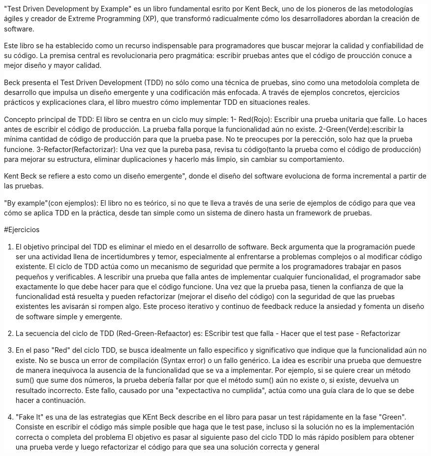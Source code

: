 "Test Driven Development by Example" es un libro fundamental esrito por Kent Beck, uno de los pioneros de las metodologías ágiles y creador de Extreme Programming (XP), que transformó radicualmente cómo los desarrolladores abordan la creación de software.

Este libro se ha establecido como un recurso indispensable para programadores que buscar mejorar la calidad y confiabilidad de su código. La premisa central es revolucionaria pero pragmática: escribir pruebas antes que el código de proucción conuce a mejor diseño y mayor calidad.

Beck presenta el Test Driven Development (TDD) no sólo como una técnica de pruebas, sino como una metodoloía completa de desarrollo que impulsa un diseño emergente y una codificación más enfocada. A través de ejemplos concretos, ejercicios prácticos y explicaciones clara, el libro muestro cómo implementar TDD en situaciones reales.

Concepto principal de TDD:
El libro se centra en un ciclo muy simple:
1- Red(Rojo): Escribir una prueba unitaria que falle. Lo haces antes de escribir el código de producción. La prueba falla porque la funcionalidad aún no existe.
2-Green(Verde):escribir la mínima cantidad de código de producción para que la prueba pase. No te preocupes por la perección, solo haz que la prueba funcione.
3-Refactor(Refactorizar): Una vez que la pureba pasa, revisa tu código(tanto la prueba como el código de producción) para mejorar su estructura, eliminar duplicaciones y hacerlo más limpio, sin cambiar su comportamiento.

Kent Beck se refiere a esto como un diseño emergente", donde el diseño del software evoluciona de forma incremental a partir de las pruebas.

"By example"(con ejemplos):
El libro no es teórico, si no que te lleva a través de una serie de ejemplos de código para que vea cómo se aplica TDD en la práctica, desde tan simple como un sistema de dinero hasta un framework de pruebas.

#Ejercicios

1. El objetivo principal del TDD es eliminar el miedo en el desarrollo de software. Beck argumenta que la programación puede ser una actividad llena de incertidumbres y temor, especialmente al enfrentarse a problemas complejos o al modificar código existente.
El ciclo de TDD actúa como un mecanismo de seguridad que permite a los programadores trabajar en pasos pequeños y verificables. A lescribir una prueba que falla antes de implementar cualquier funcionalidad, el programador sabe exactamente lo que debe hacer para que el código funcione. Una vez que la prueba pasa, tienen la confianza de que la funcionalidad está resuelta y pueden refactorizar (mejorar el diseño del código) con la seguridad de que las pruebas existentes les avisarán si rompen algo. Este proceso iterativo y continuo de feedback reduce la ansiedad y fomenta un diseño de software simple y emergente.

2. La secuencia del ciclo de TDD (Red-Green-Refaactor) es:
EScribir test que falla - Hacer que el test pase - Refactorizar

3. En el paso "Red" del ciclo TDD, se busca idealmente un fallo especifico y significativo que indique que la funcionalidad aún no existe.
No se busca un error de compilación (Syntax error) o un fallo genérico. La idea es escribir una prueba que demuestre de manera inequivoca la ausencia de la funcionalidad que se va a implementar. Por ejemplo, si se quiere crear un método sum() que sume dos números, la prueba debería fallar por que el método sum() aún no existe o, si existe, devuelva un resultado incorrecto. Este fallo, causado por una "expectactiva no cumplida", actúa como una guía clara de lo que se debe hacer a continuación.

4. "Fake It" es una de las estrategias que KEnt Beck describe en el libro para pasar un test rápidamente en la fase "Green". Consiste en escribir el código más simple posible que haga que le test pase, incluso si la solución no es la implementación correcta o completa del problema
El objetivo es pasar al siguiente paso del ciclo TDD lo más rápido posiblem para obtener una prueba verde y luego refactorizar el código para que sea una solución correcta y general
